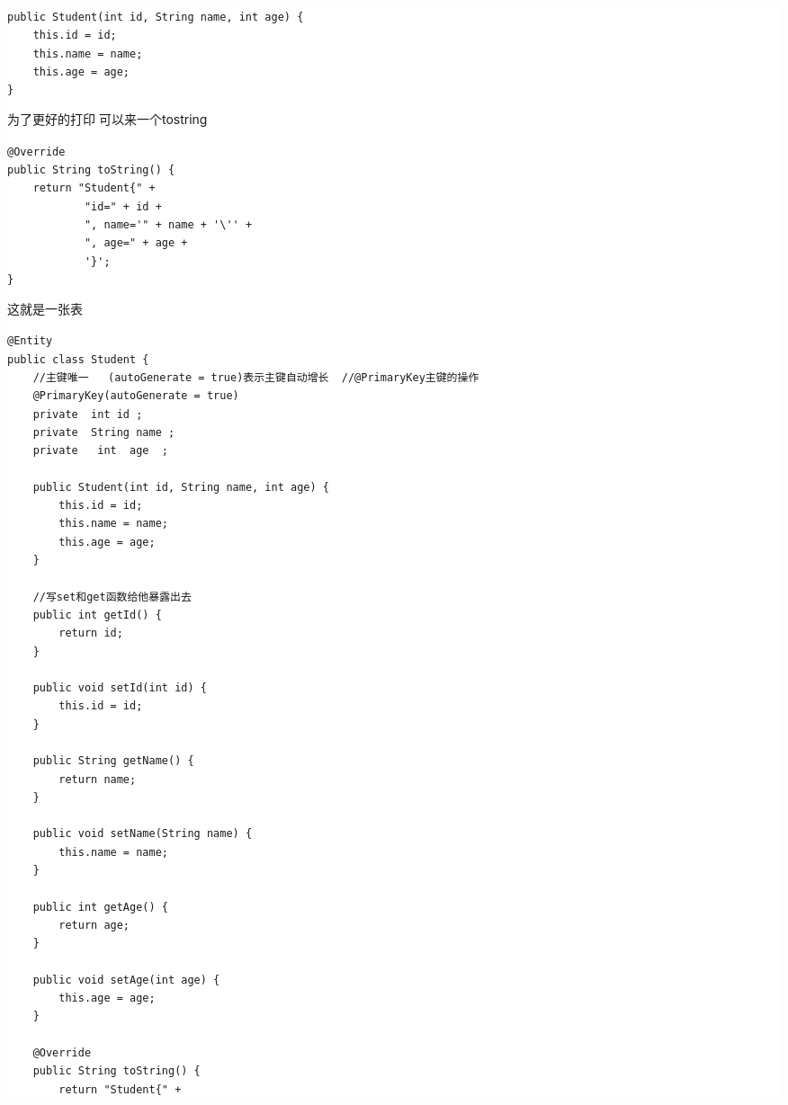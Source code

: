 ```
public Student(int id, String name, int age) {
    this.id = id;
    this.name = name;
    this.age = age;
}
```

为了更好的打印 可以来一个tostring

```
@Override
public String toString() {
    return "Student{" +
            "id=" + id +
            ", name='" + name + '\'' +
            ", age=" + age +
            '}';
}
```

这就是一张表

```
@Entity
public class Student {
    //主键唯一   (autoGenerate = true)表示主键自动增长  //@PrimaryKey主键的操作
    @PrimaryKey(autoGenerate = true)
    private  int id ;
    private  String name ;
    private   int  age  ;

    public Student(int id, String name, int age) {
        this.id = id;
        this.name = name;
        this.age = age;
    }

    //写set和get函数给他暴露出去
    public int getId() {
        return id;
    }

    public void setId(int id) {
        this.id = id;
    }

    public String getName() {
        return name;
    }

    public void setName(String name) {
        this.name = name;
    }

    public int getAge() {
        return age;
    }

    public void setAge(int age) {
        this.age = age;
    }

    @Override
    public String toString() {
        return "Student{" +
```